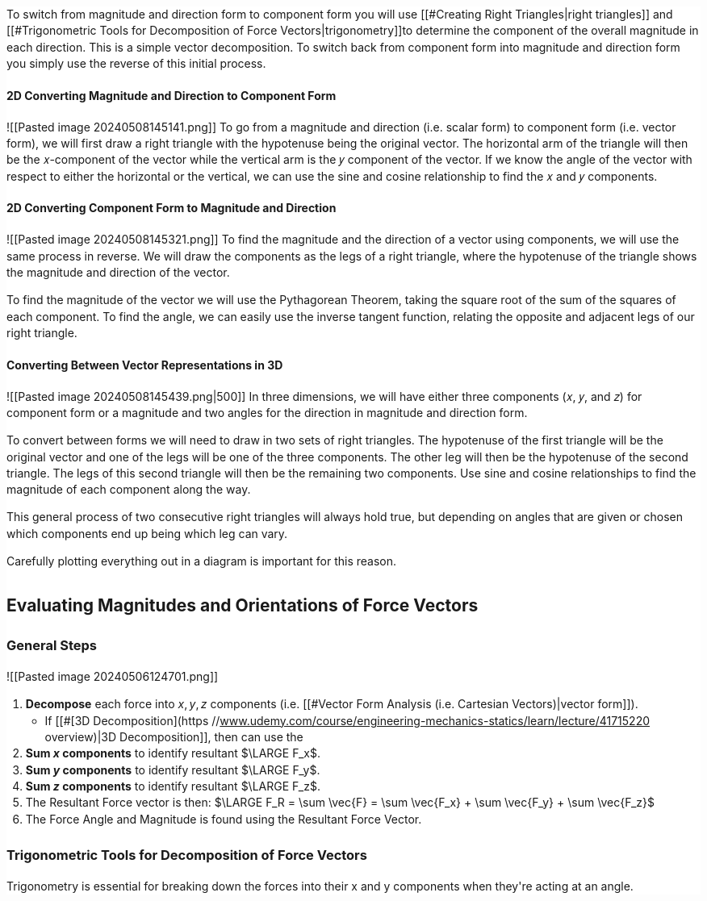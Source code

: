 To switch from magnitude and direction form to component form you will use [[#Creating Right Triangles|right triangles]] and [[#Trigonometric Tools for Decomposition of Force Vectors|trigonometry]]to determine the component of the overall magnitude in each direction. 
	This is a simple vector decomposition.
	To switch back from component form into magnitude and direction form you simply use the reverse of this initial process.
#### 2D Converting Magnitude and Direction to Component Form
![[Pasted image 20240508145141.png]]
To go from a magnitude and direction (i.e. scalar form) to component form (i.e. vector form), we will first draw a right triangle with the hypotenuse being the original vector. 
	The horizontal arm of the triangle will then be the 𝑥-component of the vector while the vertical arm is the 𝑦 component of the vector. 
		If we know the angle of the vector with respect to either the horizontal or the vertical, we can use the sine and cosine relationship to find the 𝑥 and 𝑦 components.
####  2D Converting Component Form to Magnitude and Direction
![[Pasted image 20240508145321.png]]
To find the magnitude and the direction of a vector using components, we will use the same process in reverse.
	We will draw the components as the legs of a right triangle, where the hypotenuse of the triangle shows the magnitude and direction of the vector.

To find the magnitude of the vector we will use the Pythagorean Theorem, taking the square root of the sum of the squares of each component. 
	To find the angle, we can easily use the inverse tangent function, relating the opposite and adjacent legs of our right triangle.
#### Converting Between Vector Representations in 3D
![[Pasted image 20240508145439.png|500]]
In three dimensions, we will have either three components (𝑥, 𝑦, and 𝑧) for component form or a magnitude and two angles for the direction in magnitude and direction form. 

To convert between forms we will need to draw in two sets of right triangles. 
The hypotenuse of the first triangle will be the original vector and one of the legs will be one of the three components. 
	The other leg will then be the hypotenuse of the second triangle. 
		The legs of this second triangle will then be the remaining two components. 
			Use sine and cosine relationships to find the magnitude of each component along the way. 

This general process of two consecutive right triangles will always hold true, but depending on angles that are given or chosen which components end up being which leg can vary. 

Carefully plotting everything out in a diagram is important for this reason.
## Evaluating Magnitudes and Orientations of Force Vectors
### General Steps
![[Pasted image 20240506124701.png]]
1. **Decompose** each force into $x, y, z$ components (i.e. [[#Vector Form Analysis (i.e. Cartesian Vectors)|vector form]]).
	- If [[#[3D Decomposition](https //www.udemy.com/course/engineering-mechanics-statics/learn/lecture/41715220 overview)|3D Decomposition]], then can use the 
2. **Sum $x$ components** to identify resultant $\LARGE F_x$.
3. **Sum $y$ components** to identify resultant $\LARGE F_y$.
4. **Sum $z$ components** to identify resultant $\LARGE F_z$.
5. The Resultant Force vector is then: $\LARGE F_R = \sum \vec{F} = \sum \vec{F_x} + \sum \vec{F_y} + \sum \vec{F_z}$ 
6. The Force Angle and Magnitude is found using the Resultant Force Vector.
### Trigonometric Tools for Decomposition of Force Vectors 
Trigonometry is essential for breaking down the forces into their x and y components when they're acting at an angle. 